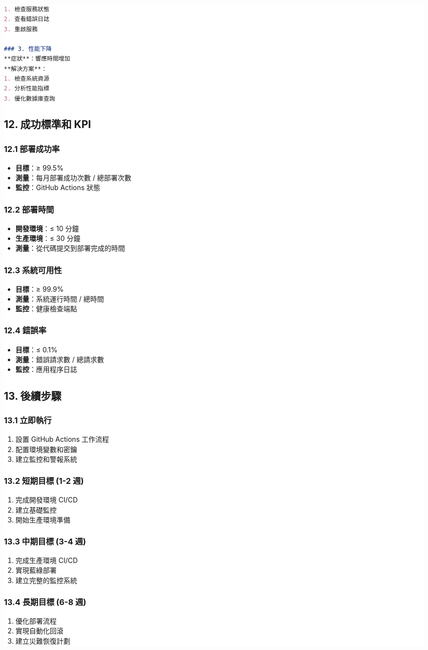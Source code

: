 ```markdown
1. 檢查服務狀態
2. 查看錯誤日誌
3. 重啟服務

### 3. 性能下降
**症狀**：響應時間增加
**解決方案**：
1. 檢查系統資源
2. 分析性能指標
3. 優化數據庫查詢
```

## 12. 成功標準和 KPI

### 12.1 部署成功率
- **目標**：≥ 99.5%
- **測量**：每月部署成功次數 / 總部署次數
- **監控**：GitHub Actions 狀態

### 12.2 部署時間
- **開發環境**：≤ 10 分鐘
- **生產環境**：≤ 30 分鐘
- **測量**：從代碼提交到部署完成的時間

### 12.3 系統可用性
- **目標**：≥ 99.9%
- **測量**：系統運行時間 / 總時間
- **監控**：健康檢查端點

### 12.4 錯誤率
- **目標**：≤ 0.1%
- **測量**：錯誤請求數 / 總請求數
- **監控**：應用程序日誌

## 13. 後續步驟

### 13.1 立即執行
1. 設置 GitHub Actions 工作流程
2. 配置環境變數和密鑰
3. 建立監控和警報系統

### 13.2 短期目標 (1-2 週)
1. 完成開發環境 CI/CD
2. 建立基礎監控
3. 開始生產環境準備

### 13.3 中期目標 (3-4 週)
1. 完成生產環境 CI/CD
2. 實現藍綠部署
3. 建立完整的監控系統

### 13.4 長期目標 (6-8 週)
1. 優化部署流程
2. 實現自動化回滾
3. 建立災難恢復計劃

